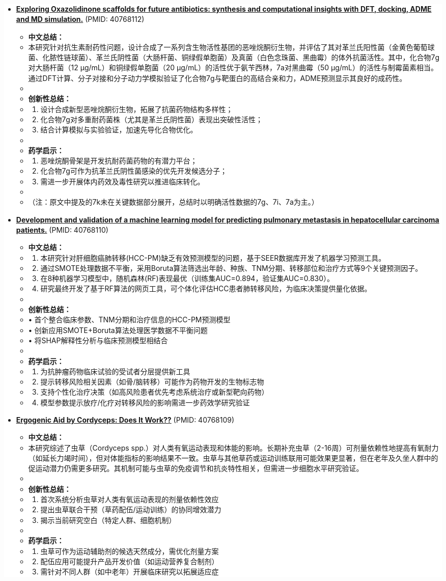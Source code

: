 *   **[Exploring Oxazolidinone scaffolds for future antibiotics: synthesis and computational insights with DFT, docking, ADME and MD simulation.](https://pubmed.ncbi.nlm.nih.gov/40768112/)** (PMID: 40768112)
    *   **中文总结：**
    *   本研究针对抗生素耐药性问题，设计合成了一系列含生物活性基团的恶唑烷酮衍生物，并评估了其对革兰氏阳性菌（金黄色葡萄球菌、化脓性链球菌）、革兰氏阴性菌（大肠杆菌、铜绿假单胞菌）及真菌（白色念珠菌、黑曲霉）的体外抗菌活性。其中，化合物7g对大肠杆菌（12 μg/mL）和铜绿假单胞菌（20 μg/mL）的活性优于氨苄西林，7a对黑曲霉（50 μg/mL）的活性与制霉菌素相当。通过DFT计算、分子对接和分子动力学模拟验证了化合物7g与靶蛋白的高结合亲和力，ADME预测显示其良好的成药性。
    *   
    *   **创新性总结：**
    *   1. 设计合成新型恶唑烷酮衍生物，拓展了抗菌药物结构多样性；
    *   2. 化合物7g对多重耐药菌株（尤其是革兰氏阴性菌）表现出突破性活性；
    *   3. 结合计算模拟与实验验证，加速先导化合物优化。
    *   
    *   **药学启示：**
    *   1. 恶唑烷酮骨架是开发抗耐药菌药物的有潜力平台；
    *   2. 化合物7g可作为抗革兰氏阴性菌感染的优先开发候选分子；
    *   3. 需进一步开展体内药效及毒性研究以推进临床转化。
    *   
    *   （注：原文中提及的7k未在关键数据部分展开，总结时以明确活性数据的7g、7i、7a为主。）

*   **[Development and validation of a machine learning model for predicting pulmonary metastasis in hepatocellular carcinoma patients.](https://pubmed.ncbi.nlm.nih.gov/40768110/)** (PMID: 40768110)
    *   **中文总结：**
    *   1. 本研究针对肝细胞癌肺转移(HCC-PM)缺乏有效预测模型的问题，基于SEER数据库开发了机器学习预测工具。
    *   2. 通过SMOTE处理数据不平衡，采用Boruta算法筛选出年龄、种族、TNM分期、转移部位和治疗方式等9个关键预测因子。
    *   3. 在8种机器学习模型中，随机森林(RF)表现最优（训练集AUC=0.894，验证集AUC=0.830）。
    *   4. 研究最终开发了基于RF算法的网页工具，可个体化评估HCC患者肺转移风险，为临床决策提供量化依据。
    *   
    *   **创新性总结：**
    *   • 首个整合临床参数、TNM分期和治疗信息的HCC-PM预测模型
    *   • 创新应用SMOTE+Boruta算法处理医学数据不平衡问题
    *   • 将SHAP解释性分析与临床预测模型相结合
    *   
    *   **药学启示：**
    *   1. 为抗肿瘤药物临床试验的受试者分层提供新工具
    *   2. 提示转移风险相关因素（如骨/脑转移）可能作为药物开发的生物标志物
    *   3. 支持个性化治疗决策（如高风险患者优先考虑系统治疗或新型靶向药物）
    *   4. 模型参数提示放疗/化疗对转移风险的影响需进一步药效学研究验证

*   **[Ergogenic Aid by Cordyceps: Does It Work??](https://pubmed.ncbi.nlm.nih.gov/40768109/)** (PMID: 40768109)
    *   **中文总结：**
    *   本研究综述了虫草（Cordyceps spp.）对人类有氧运动表现和体能的影响。长期补充虫草（2-16周）可剂量依赖性地提高有氧耐力（如延长力竭时间），但对体能指标的影响结果不一致。虫草与其他草药或运动训练联用可能效果更显著，但在老年及久坐人群中的促运动潜力仍需更多研究。其机制可能与虫草的免疫调节和抗炎特性相关，但需进一步细胞水平研究验证。
    *   
    *   **创新性总结：**
    *   1. 首次系统分析虫草对人类有氧运动表现的剂量依赖性效应
    *   2. 提出虫草联合干预（草药配伍/运动训练）的协同增效潜力
    *   3. 揭示当前研究空白（特定人群、细胞机制）
    *   
    *   **药学启示：**
    *   1. 虫草可作为运动辅助剂的候选天然成分，需优化剂量方案
    *   2. 配伍应用可能提升产品开发价值（如运动营养复合制剂）
    *   3. 需针对不同人群（如中老年）开展临床研究以拓展适应症
